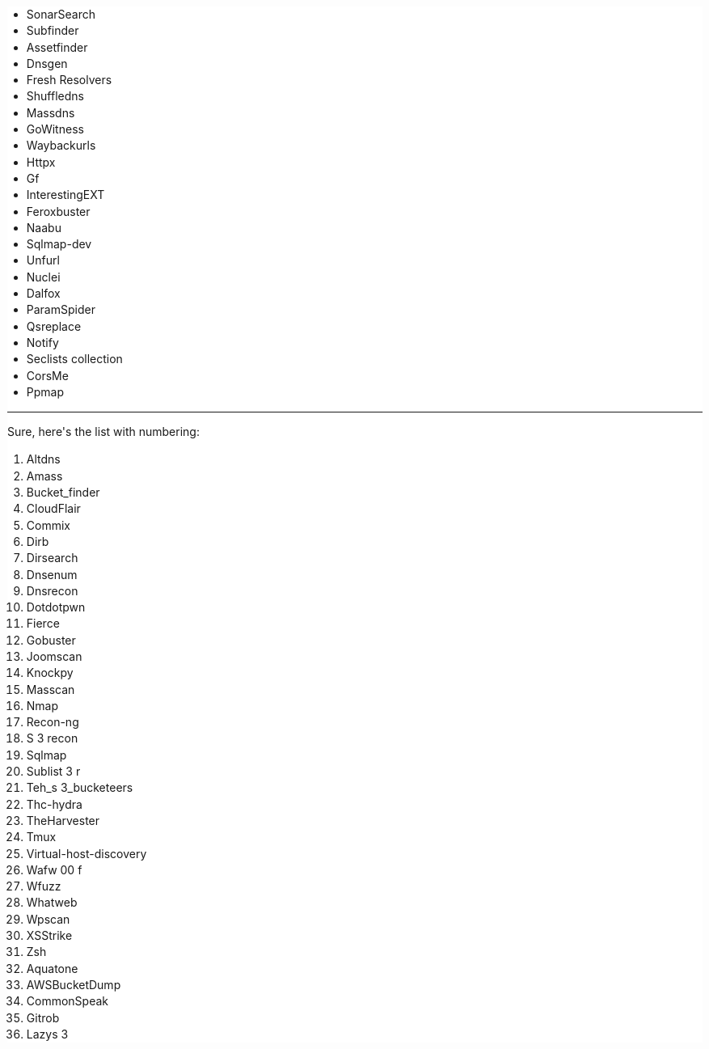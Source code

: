 - SonarSearch
- Subfinder
- Assetfinder
- Dnsgen
- Fresh Resolvers
- Shuffledns
- Massdns
- GoWitness
- Waybackurls
- Httpx
- Gf
- InterestingEXT
- Feroxbuster
- Naabu
- Sqlmap-dev
- Unfurl
- Nuclei
- Dalfox
- ParamSpider
- Qsreplace
- Notify
- Seclists collection
- CorsMe
- Ppmap

---
Sure, here's the list with numbering:

1. Altdns
2. Amass
3. Bucket_finder
4. CloudFlair
5. Commix
6. Dirb
7. Dirsearch
8. Dnsenum
9. Dnsrecon
10. Dotdotpwn
11. Fierce
12. Gobuster
13. Joomscan
14. Knockpy
15. Masscan
16. Nmap
17. Recon-ng
18. S 3 recon
19. Sqlmap
20. Sublist 3 r
21. Teh_s 3_bucketeers
22. Thc-hydra
23. TheHarvester
24. Tmux
25. Virtual-host-discovery
26. Wafw 00 f
27. Wfuzz
28. Whatweb
29. Wpscan
30. XSStrike
31. Zsh
32. Aquatone
33. AWSBucketDump
34. CommonSpeak
35. Gitrob
36. Lazys 3